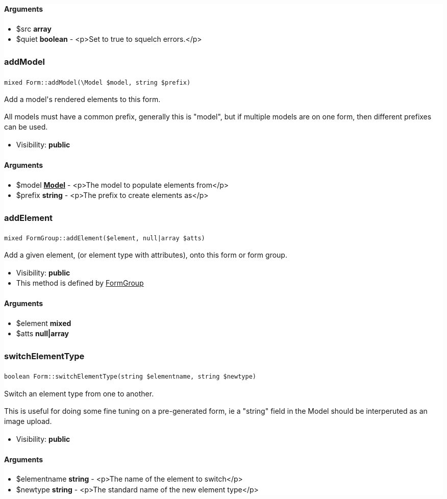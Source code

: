 #### Arguments
* $src **array**
* $quiet **boolean** - &lt;p&gt;Set to true to squelch errors.&lt;/p&gt;



### addModel

    mixed Form::addModel(\Model $model, string $prefix)

Add a model's rendered elements to this form.

All models must have a common prefix, generally this is "model", but if multiple models are on one form,
 then different prefixes can be used.

* Visibility: **public**


#### Arguments
* $model **[Model](model.md)** - &lt;p&gt;The model to populate elements from&lt;/p&gt;
* $prefix **string** - &lt;p&gt;The prefix to create elements as&lt;/p&gt;



### addElement

    mixed FormGroup::addElement($element, null|array $atts)

Add a given element, (or element type with attributes), onto this form or form group.



* Visibility: **public**
* This method is defined by [FormGroup](formgroup.md)


#### Arguments
* $element **mixed**
* $atts **null|array**



### switchElementType

    boolean Form::switchElementType(string $elementname, string $newtype)

Switch an element type from one to another.

This is useful for doing some fine tuning on a pre-generated form, ie
 a "string" field in the Model should be interperuted as an image upload.

* Visibility: **public**


#### Arguments
* $elementname **string** - &lt;p&gt;The name of the element to switch&lt;/p&gt;
* $newtype **string** - &lt;p&gt;The standard name of the new element type&lt;/p&gt;


